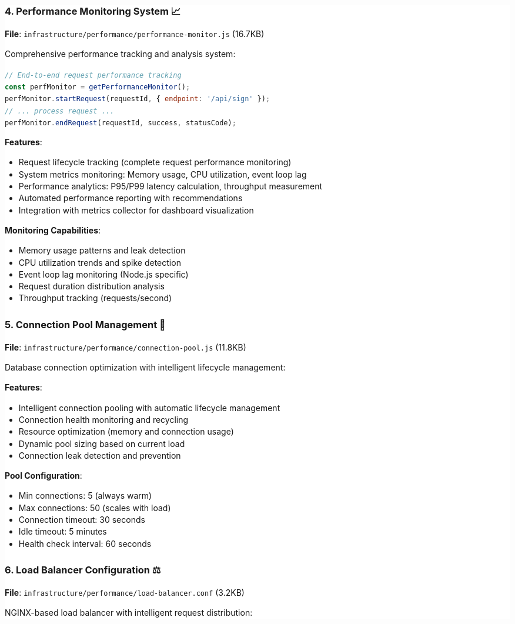 ### 4. Performance Monitoring System 📈

**File**: `infrastructure/performance/performance-monitor.js` (16.7KB)

Comprehensive performance tracking and analysis system:

```javascript
// End-to-end request performance tracking
const perfMonitor = getPerformanceMonitor();
perfMonitor.startRequest(requestId, { endpoint: '/api/sign' });
// ... process request ...
perfMonitor.endRequest(requestId, success, statusCode);
```

**Features**:

- Request lifecycle tracking (complete request performance monitoring)
- System metrics monitoring: Memory usage, CPU utilization, event loop lag
- Performance analytics: P95/P99 latency calculation, throughput measurement
- Automated performance reporting with recommendations
- Integration with metrics collector for dashboard visualization

**Monitoring Capabilities**:

- Memory usage patterns and leak detection
- CPU utilization trends and spike detection
- Event loop lag monitoring (Node.js specific)
- Request duration distribution analysis
- Throughput tracking (requests/second)

### 5. Connection Pool Management 🔗

**File**: `infrastructure/performance/connection-pool.js` (11.8KB)

Database connection optimization with intelligent lifecycle management:

**Features**:

- Intelligent connection pooling with automatic lifecycle management
- Connection health monitoring and recycling
- Resource optimization (memory and connection usage)
- Dynamic pool sizing based on current load
- Connection leak detection and prevention

**Pool Configuration**:

- Min connections: 5 (always warm)
- Max connections: 50 (scales with load)
- Connection timeout: 30 seconds
- Idle timeout: 5 minutes
- Health check interval: 60 seconds

### 6. Load Balancer Configuration ⚖️

**File**: `infrastructure/performance/load-balancer.conf` (3.2KB)

NGINX-based load balancer with intelligent request distribution:
